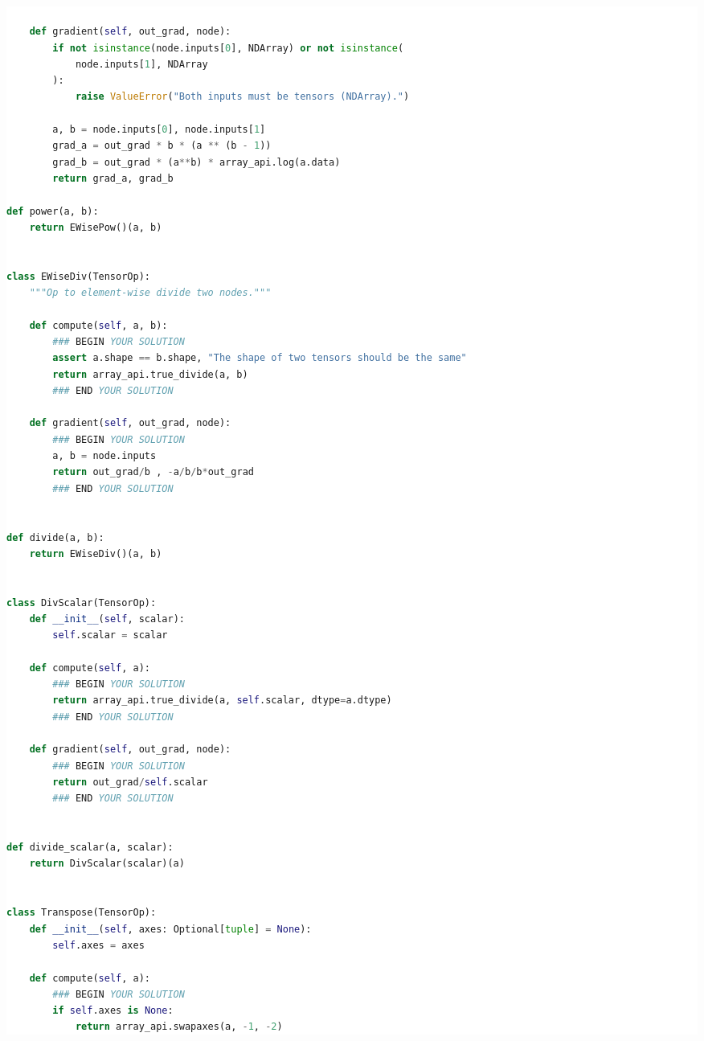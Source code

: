 ```python

    def gradient(self, out_grad, node):
        if not isinstance(node.inputs[0], NDArray) or not isinstance(
            node.inputs[1], NDArray
        ):
            raise ValueError("Both inputs must be tensors (NDArray).")

        a, b = node.inputs[0], node.inputs[1]
        grad_a = out_grad * b * (a ** (b - 1))
        grad_b = out_grad * (a**b) * array_api.log(a.data)
        return grad_a, grad_b

def power(a, b):
    return EWisePow()(a, b)


class EWiseDiv(TensorOp):
    """Op to element-wise divide two nodes."""

    def compute(self, a, b):
        ### BEGIN YOUR SOLUTION
        assert a.shape == b.shape, "The shape of two tensors should be the same"
        return array_api.true_divide(a, b)
        ### END YOUR SOLUTION

    def gradient(self, out_grad, node):
        ### BEGIN YOUR SOLUTION
        a, b = node.inputs
        return out_grad/b , -a/b/b*out_grad
        ### END YOUR SOLUTION


def divide(a, b):
    return EWiseDiv()(a, b)


class DivScalar(TensorOp):
    def __init__(self, scalar):
        self.scalar = scalar

    def compute(self, a):
        ### BEGIN YOUR SOLUTION
        return array_api.true_divide(a, self.scalar, dtype=a.dtype)
        ### END YOUR SOLUTION

    def gradient(self, out_grad, node):
        ### BEGIN YOUR SOLUTION
        return out_grad/self.scalar
        ### END YOUR SOLUTION


def divide_scalar(a, scalar):
    return DivScalar(scalar)(a)


class Transpose(TensorOp):
    def __init__(self, axes: Optional[tuple] = None):
        self.axes = axes

    def compute(self, a):
        ### BEGIN YOUR SOLUTION
        if self.axes is None:
            return array_api.swapaxes(a, -1, -2)
```